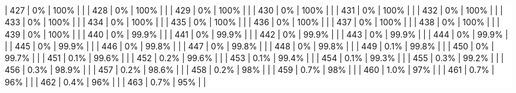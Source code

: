 | 427 | 0% | 100% |  |
| 428 | 0% | 100% |  |
| 429 | 0% | 100% |  |
| 430 | 0% | 100% |  |
| 431 | 0% | 100% |  |
| 432 | 0% | 100% |  |
| 433 | 0% | 100% |  |
| 434 | 0% | 100% |  |
| 435 | 0% | 100% |  |
| 436 | 0% | 100% |  |
| 437 | 0% | 100% |  |
| 438 | 0% | 100% |  |
| 439 | 0% | 100% |  |
| 440 | 0% | 99.9% |  |
| 441 | 0% | 99.9% |  |
| 442 | 0% | 99.9% |  |
| 443 | 0% | 99.9% |  |
| 444 | 0% | 99.9% |  |
| 445 | 0% | 99.9% |  |
| 446 | 0% | 99.8% |  |
| 447 | 0% | 99.8% |  |
| 448 | 0% | 99.8% |  |
| 449 | 0.1% | 99.8% |  |
| 450 | 0% | 99.7% |  |
| 451 | 0.1% | 99.6% |  |
| 452 | 0.2% | 99.6% |  |
| 453 | 0.1% | 99.4% |  |
| 454 | 0.1% | 99.3% |  |
| 455 | 0.3% | 99.2% |  |
| 456 | 0.3% | 98.9% |  |
| 457 | 0.2% | 98.6% |  |
| 458 | 0.2% | 98% |  |
| 459 | 0.7% | 98% |  |
| 460 | 1.0% | 97% |  |
| 461 | 0.7% | 96% |  |
| 462 | 0.4% | 96% |  |
| 463 | 0.7% | 95% |  |